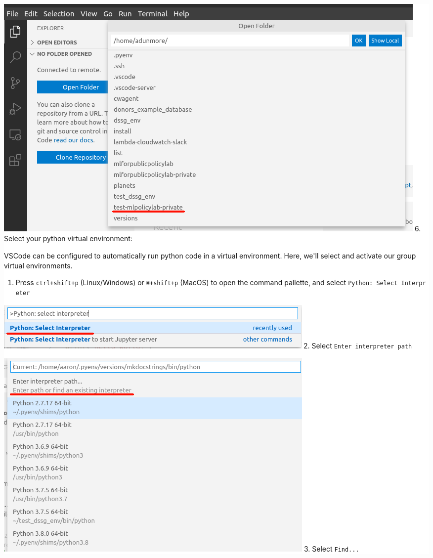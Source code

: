    ![](img/vscode-select-folder.png)
6. Select your python virtual environment:
   
   VSCode can be configured to automatically run python code in a virtual environment. Here, we'll select and activate our group virtual environments.

   1. Press `ctrl+shift+p` (Linux/Windows) or `⌘+shift+p` (MacOS) to open the command pallette, and select `Python: Select Interpreter`
   
   ![](img/vscode-select-interpreter.png)
   2. Select `Enter interpreter path`
   
   ![](img/vscode-select-interpreter-path.png)
   3. Select `Find...`
   